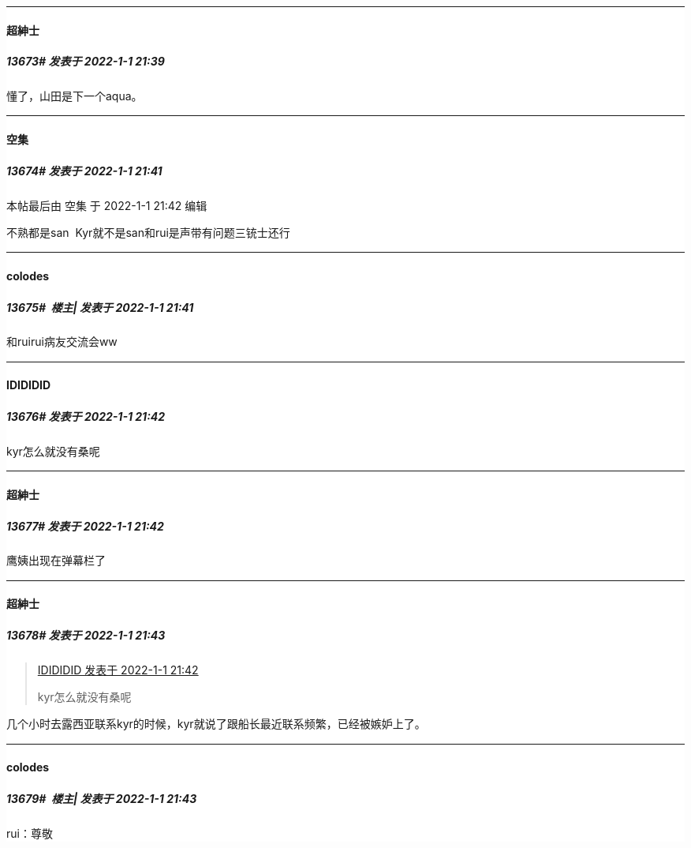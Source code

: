 *****

####  超紳士  
##### 13673#       发表于 2022-1-1 21:39

懂了，山田是下一个aqua。

*****

####  空集  
##### 13674#       发表于 2022-1-1 21:41

 本帖最后由 空集 于 2022-1-1 21:42 编辑 

不熟都是san  Kyr就不是san和rui是声带有问题三铳士还行

*****

####  colodes  
##### 13675#         楼主| 发表于 2022-1-1 21:41

和ruirui病友交流会ww

*****

####  IDIDIDID  
##### 13676#       发表于 2022-1-1 21:42

kyr怎么就没有桑呢

*****

####  超紳士  
##### 13677#       发表于 2022-1-1 21:42

鹰姨出现在弹幕栏了

*****

####  超紳士  
##### 13678#       发表于 2022-1-1 21:43

<blockquote><a href="httphttps://bbs.saraba1st.com/2b/forum.php?mod=redirect&amp;goto=findpost&amp;pid=54131968&amp;ptid=2018062" target="_blank">IDIDIDID 发表于 2022-1-1 21:42</a>

kyr怎么就没有桑呢</blockquote>
几个小时去露西亚联系kyr的时候，kyr就说了跟船长最近联系频繁，已经被嫉妒上了。

*****

####  colodes  
##### 13679#         楼主| 发表于 2022-1-1 21:43

rui：尊敬
